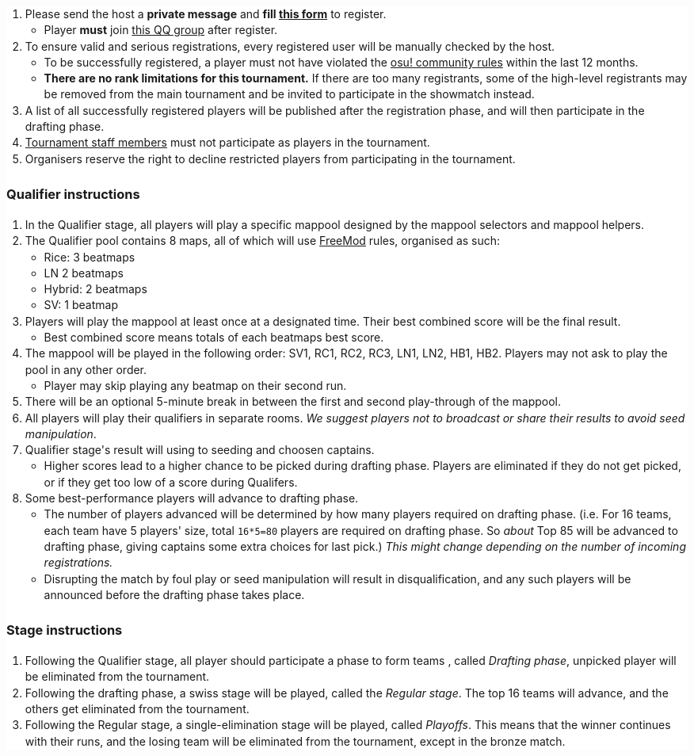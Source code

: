 1. Please send the host a **private message** and **fill [this form](https://wj.qq.com/s2/10842634/1ffa/)** to register. 
   - Player **must** join [this QQ group](https://jq.qq.com/?_wv=1027&k=zqBeTqMW) after register.
2. To ensure valid and serious registrations, every registered user will be manually checked by the host.
   - To be successfully registered, a player must not have violated the [osu! community rules](/wiki/Rules) within the last 12 months.
   - **There are no rank limitations for this tournament.** If there are too many registrants, some of the high-level registrants may be removed from the main tournament and be invited to participate in the showmatch instead.
3. A list of all successfully registered players will be published after the registration phase, and will then participate in the drafting phase.
4. [Tournament staff members](/wiki/Tournaments/Official_support#what-is-considered-staff) must not participate as players in the tournament.
5. Organisers reserve the right to decline restricted players from participating in the tournament.

### Qualifier instructions

1. In the Qualifier stage, all players will play a specific mappool designed by the mappool selectors and mappool helpers.
2. The Qualifier pool contains 8 maps, all of which will use [FreeMod](/wiki/Game_modifier#freemod) rules, organised as such:
   - Rice: 3 beatmaps
   - LN 2 beatmaps
   - Hybrid: 2 beatmaps
   - SV: 1 beatmap
3. Players will play the mappool at least once at a designated time. Their best combined score will be the final result.
   - Best combined score means totals of each beatmaps best score.
4. The mappool will be played in the following order: SV1, RC1, RC2, RC3, LN1, LN2, HB1, HB2. Players may not ask to play the pool in any other order.
   - Player may skip playing any beatmap on their second run.
5. There will be an optional 5-minute break in between the first and second play-through of the mappool.
6. All players will play their qualifiers in separate rooms. *We suggest players not to broadcast or share their results to avoid seed manipulation*.
7. Qualifier stage's result will using to seeding and choosen captains.
   - Higher scores lead to a higher chance to be picked during drafting phase. Players are eliminated if they do not get picked, or if they get too low of a score during Qualifers.
8. Some best-performance players will advance to drafting phase.
   - The number of players advanced will be determined by how many players required on drafting phase. (i.e. For 16 teams, each team have 5 players' size, total `16*5=80` players are required on drafting phase. So *about* Top 85 will be advanced to drafting phase, giving captains some extra choices for last pick.) *This might change depending on the number of incoming registrations.* 
   - Disrupting the match by foul play or seed manipulation will result in disqualification, and any such players will be announced before the drafting phase takes place.

### Stage instructions

1. Following the Qualifier stage, all player should participate a phase to form teams , called *Drafting phase*, unpicked player will be eliminated from the tournament.
2. Following the drafting phase, a swiss stage will be played, called the *Regular stage*. The top 16 teams will advance, and the others get eliminated from the tournament.
3. Following the Regular stage, a single-elimination stage will be played, called *Playoffs*. This means that the winner continues with their runs, and the losing team will be eliminated from the tournament, except in the bronze match.
